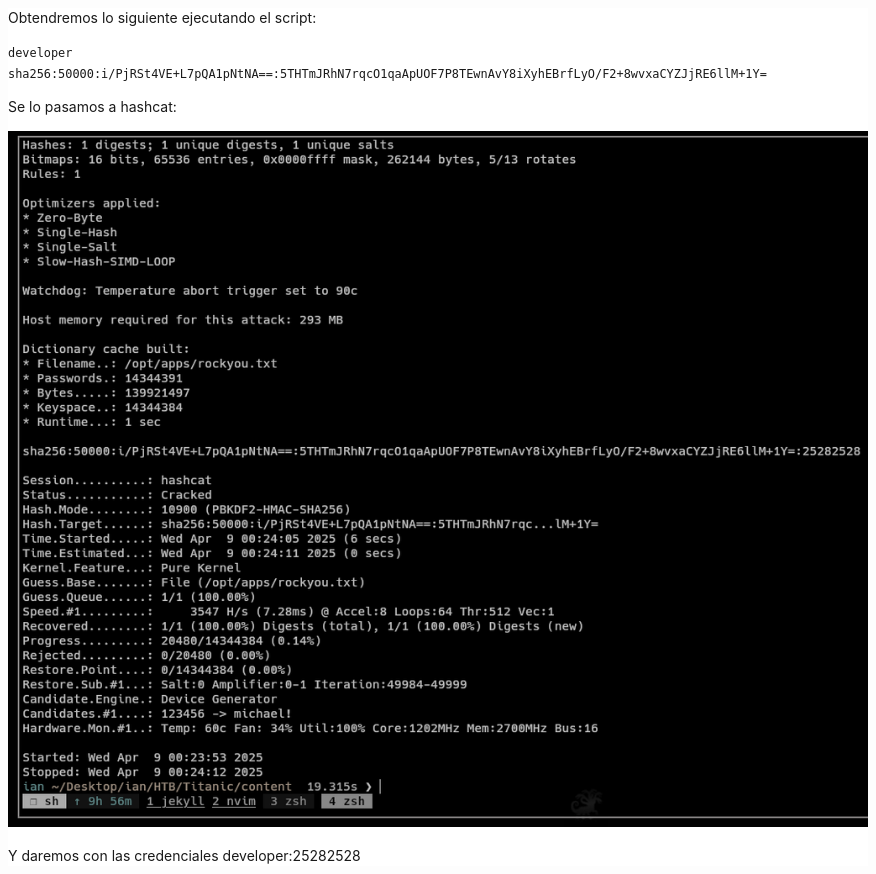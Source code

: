 Obtendremos lo siguiente ejecutando el script:

```
developer
sha256:50000:i/PjRSt4VE+L7pQA1pNtNA==:5THTmJRhN7rqcO1qaApUOF7P8TEwnAvY8iXyhEBrfLyO/F2+8wvxaCYZJjRE6llM+1Y=
```

Se lo pasamos a hashcat:
<div style="text-align: center;">
  <img src="/assets/images/HTB/Titanic/hashcat.png" alt="under" oncontextmenu="return false;">
</div>

Y daremos con las credenciales developer:25282528
<div style="text-align: center;">